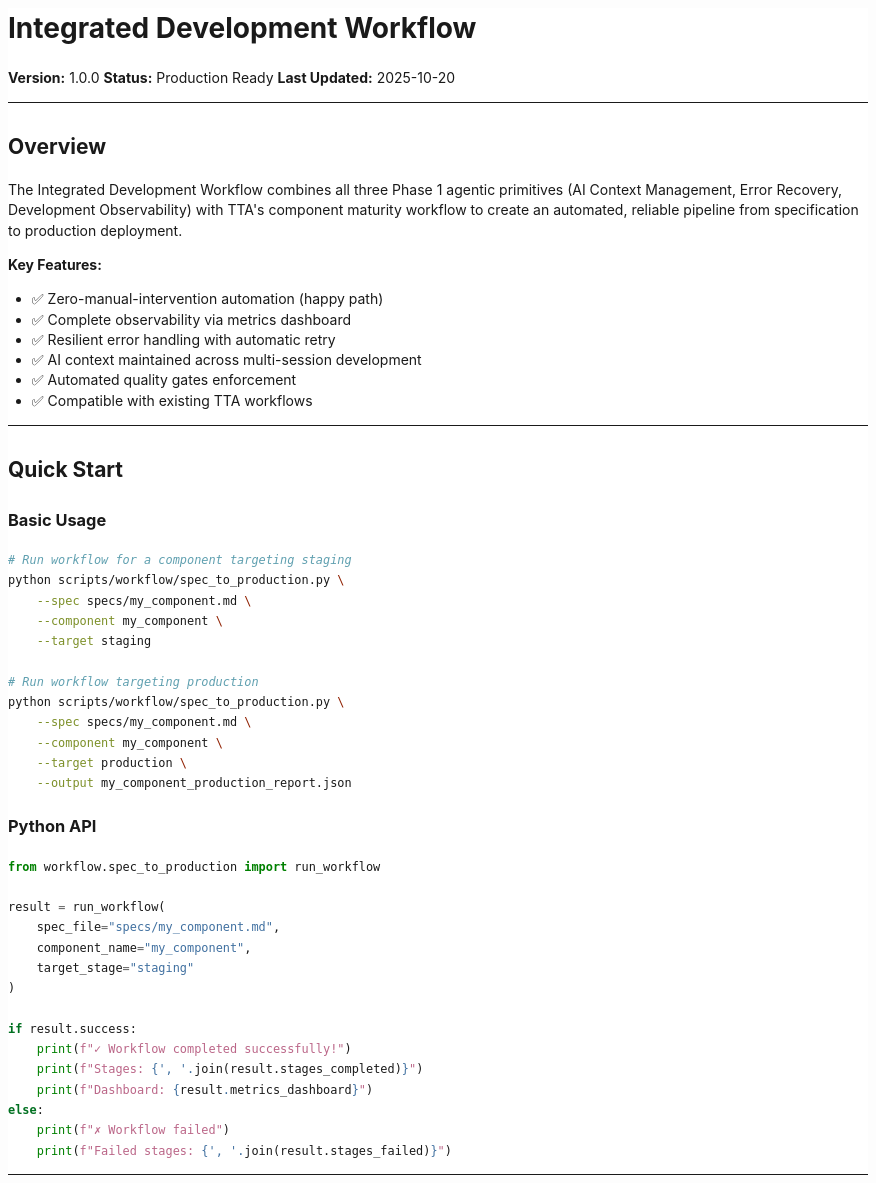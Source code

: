 # Integrated Development Workflow

**Version:** 1.0.0
**Status:** Production Ready
**Last Updated:** 2025-10-20

---

## Overview

The Integrated Development Workflow combines all three Phase 1 agentic primitives (AI Context Management, Error Recovery, Development Observability) with TTA's component maturity workflow to create an automated, reliable pipeline from specification to production deployment.

**Key Features:**
- ✅ Zero-manual-intervention automation (happy path)
- ✅ Complete observability via metrics dashboard
- ✅ Resilient error handling with automatic retry
- ✅ AI context maintained across multi-session development
- ✅ Automated quality gates enforcement
- ✅ Compatible with existing TTA workflows

---

## Quick Start

### Basic Usage

```bash
# Run workflow for a component targeting staging
python scripts/workflow/spec_to_production.py \
    --spec specs/my_component.md \
    --component my_component \
    --target staging

# Run workflow targeting production
python scripts/workflow/spec_to_production.py \
    --spec specs/my_component.md \
    --component my_component \
    --target production \
    --output my_component_production_report.json
```

### Python API

```python
from workflow.spec_to_production import run_workflow

result = run_workflow(
    spec_file="specs/my_component.md",
    component_name="my_component",
    target_stage="staging"
)

if result.success:
    print(f"✓ Workflow completed successfully!")
    print(f"Stages: {', '.join(result.stages_completed)}")
    print(f"Dashboard: {result.metrics_dashboard}")
else:
    print(f"✗ Workflow failed")
    print(f"Failed stages: {', '.join(result.stages_failed)}")
```

---
